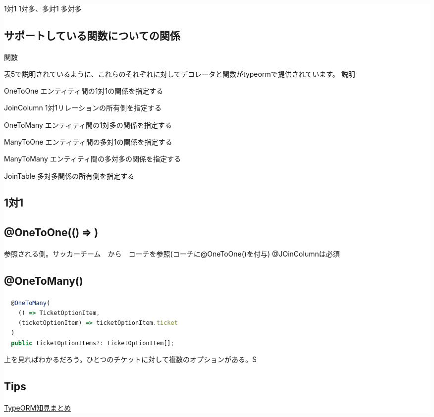 1対1
1対多、多対1
多対多

## サポートしている関数についての関係

関数

表5で説明されているように、これらのそれぞれに対してデコレータと関数がtypeormで提供されています。
説明

OneToOne
エンティティ間の1対1の関係を指定する

JoinColumn
1対1リレーションの所有側を指定する

OneToMany
エンティティ間の1対多の関係を指定する

ManyToOne
エンティティ間の多対1の関係を指定する

ManyToMany
エンティティ間の多対多の関係を指定する

JoinTable
多対多関係の所有側を指定する

## 1対1



## @OneToOne(() => )

参照される側。サッカーチーム　から　コーチを参照(コーチに@OneToOne()を付与)
@JOinColumnは必須


## @OneToMany()

```ts
  @OneToMany(
    () => TicketOptionItem,
    (ticketOptionItem) => ticketOptionItem.ticket
  )
  public ticketOptionItems?: TicketOptionItem[];
```

上を見ればわかるだろう。ひとつのチケットに対して複数のオプションがある。S


## Tips

[TypeORM知見まとめ](https://zenn.dev/uttk/scraps/343e888f62360b)
